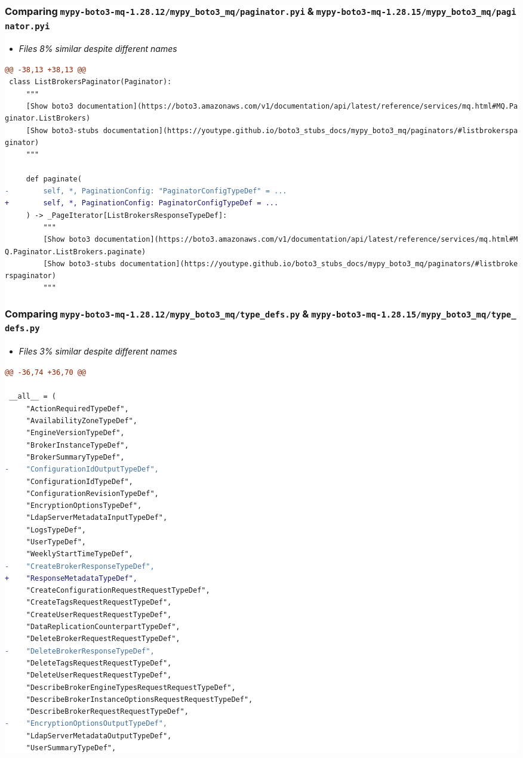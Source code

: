 ### Comparing `mypy-boto3-mq-1.28.12/mypy_boto3_mq/paginator.pyi` & `mypy-boto3-mq-1.28.15/mypy_boto3_mq/paginator.pyi`

 * *Files 8% similar despite different names*

```diff
@@ -38,13 +38,13 @@
 class ListBrokersPaginator(Paginator):
     """
     [Show boto3 documentation](https://boto3.amazonaws.com/v1/documentation/api/latest/reference/services/mq.html#MQ.Paginator.ListBrokers)
     [Show boto3-stubs documentation](https://youtype.github.io/boto3_stubs_docs/mypy_boto3_mq/paginators/#listbrokerspaginator)
     """
 
     def paginate(
-        self, *, PaginationConfig: "PaginatorConfigTypeDef" = ...
+        self, *, PaginationConfig: PaginatorConfigTypeDef = ...
     ) -> _PageIterator[ListBrokersResponseTypeDef]:
         """
         [Show boto3 documentation](https://boto3.amazonaws.com/v1/documentation/api/latest/reference/services/mq.html#MQ.Paginator.ListBrokers.paginate)
         [Show boto3-stubs documentation](https://youtype.github.io/boto3_stubs_docs/mypy_boto3_mq/paginators/#listbrokerspaginator)
         """
```

### Comparing `mypy-boto3-mq-1.28.12/mypy_boto3_mq/type_defs.py` & `mypy-boto3-mq-1.28.15/mypy_boto3_mq/type_defs.py`

 * *Files 3% similar despite different names*

```diff
@@ -36,74 +36,70 @@
 
 __all__ = (
     "ActionRequiredTypeDef",
     "AvailabilityZoneTypeDef",
     "EngineVersionTypeDef",
     "BrokerInstanceTypeDef",
     "BrokerSummaryTypeDef",
-    "ConfigurationIdOutputTypeDef",
     "ConfigurationIdTypeDef",
     "ConfigurationRevisionTypeDef",
     "EncryptionOptionsTypeDef",
     "LdapServerMetadataInputTypeDef",
     "LogsTypeDef",
     "UserTypeDef",
     "WeeklyStartTimeTypeDef",
-    "CreateBrokerResponseTypeDef",
+    "ResponseMetadataTypeDef",
     "CreateConfigurationRequestRequestTypeDef",
     "CreateTagsRequestRequestTypeDef",
     "CreateUserRequestRequestTypeDef",
     "DataReplicationCounterpartTypeDef",
     "DeleteBrokerRequestRequestTypeDef",
-    "DeleteBrokerResponseTypeDef",
     "DeleteTagsRequestRequestTypeDef",
     "DeleteUserRequestRequestTypeDef",
     "DescribeBrokerEngineTypesRequestRequestTypeDef",
     "DescribeBrokerInstanceOptionsRequestRequestTypeDef",
     "DescribeBrokerRequestRequestTypeDef",
-    "EncryptionOptionsOutputTypeDef",
     "LdapServerMetadataOutputTypeDef",
     "UserSummaryTypeDef",
```
